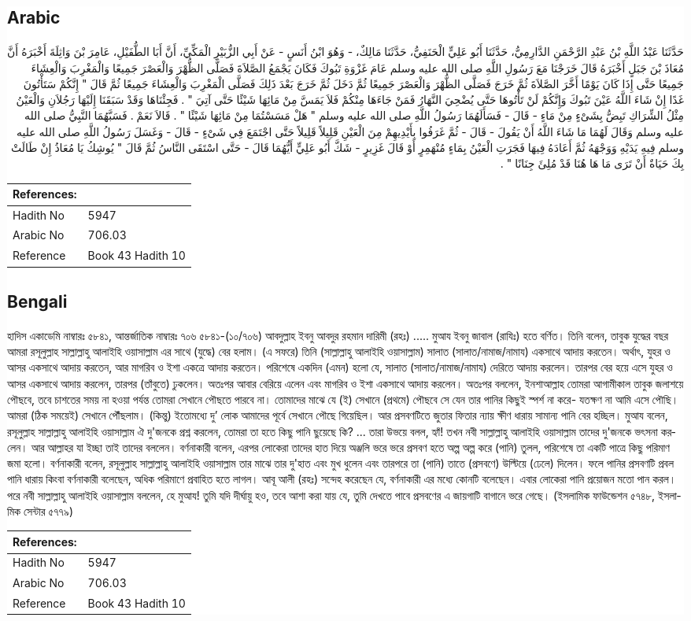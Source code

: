 ## Arabic


<div dir="rtl" lang="ar" style={{fontSize:'larger',backgroundColor:'#f8f9fa',padding:20}}>
حَدَّثَنَا عَبْدُ اللَّهِ بْنُ عَبْدِ الرَّحْمَنِ الدَّارِمِيُّ، حَدَّثَنَا أَبُو عَلِيٍّ الْحَنَفِيُّ، حَدَّثَنَا مَالِكٌ، - وَهُوَ ابْنُ أَنَسٍ - عَنْ أَبِي الزُّبَيْرِ الْمَكِّيِّ، أَنَّ أَبَا الطُّفَيْلِ، عَامِرَ بْنَ وَاثِلَةَ أَخْبَرَهُ أَنَّ مُعَاذَ بْنَ جَبَلٍ أَخْبَرَهُ قَالَ خَرَجْنَا مَعَ رَسُولِ اللَّهِ صلى الله عليه وسلم عَامَ غَزْوَةِ تَبُوكَ فَكَانَ يَجْمَعُ الصَّلاَةَ فَصَلَّى الظُّهْرَ وَالْعَصْرَ جَمِيعًا وَالْمَغْرِبَ وَالْعِشَاءَ جَمِيعًا حَتَّى إِذَا كَانَ يَوْمًا أَخَّرَ الصَّلاَةَ ثُمَّ خَرَجَ فَصَلَّى الظُّهْرَ وَالْعَصْرَ جَمِيعًا ثُمَّ دَخَلَ ثُمَّ خَرَجَ بَعْدَ ذَلِكَ فَصَلَّى الْمَغْرِبَ وَالْعِشَاءَ جَمِيعًا ثُمَّ قَالَ ‏"‏ إِنَّكُمْ سَتَأْتُونَ غَدًا إِنْ شَاءَ اللَّهُ عَيْنَ تَبُوكَ وَإِنَّكُمْ لَنْ تَأْتُوهَا حَتَّى يُضْحِيَ النَّهَارُ فَمَنْ جَاءَهَا مِنْكُمْ فَلاَ يَمَسَّ مِنْ مَائِهَا شَيْئًا حَتَّى آتِيَ ‏"‏ ‏.‏ فَجِئْنَاهَا وَقَدْ سَبَقَنَا إِلَيْهَا رَجُلاَنِ وَالْعَيْنُ مِثْلُ الشِّرَاكِ تَبِضُّ بِشَىْءٍ مِنْ مَاءٍ - قَالَ - فَسَأَلَهُمَا رَسُولُ اللَّهِ صلى الله عليه وسلم ‏"‏ هَلْ مَسَسْتُمَا مِنْ مَائِهَا شَيْئًا ‏"‏ ‏.‏ قَالاَ نَعَمْ ‏.‏ فَسَبَّهُمَا النَّبِيُّ صلى الله عليه وسلم وَقَالَ لَهُمَا مَا شَاءَ اللَّهُ أَنْ يَقُولَ - قَالَ - ثُمَّ غَرَفُوا بِأَيْدِيهِمْ مِنَ الْعَيْنِ قَلِيلاً قَلِيلاً حَتَّى اجْتَمَعَ فِي شَىْءٍ - قَالَ - وَغَسَلَ رَسُولُ اللَّهِ صلى الله عليه وسلم فِيهِ يَدَيْهِ وَوَجْهَهُ ثُمَّ أَعَادَهُ فِيهَا فَجَرَتِ الْعَيْنُ بِمَاءٍ مُنْهَمِرٍ أَوْ قَالَ غَزِيرٍ - شَكَّ أَبُو عَلِيٍّ أَيُّهُمَا قَالَ - حَتَّى اسْتَقَى النَّاسُ ثُمَّ قَالَ ‏"‏ يُوشِكُ يَا مُعَاذُ إِنْ طَالَتْ بِكَ حَيَاةٌ أَنْ تَرَى مَا هَا هُنَا قَدْ مُلِئَ جِنَانًا ‏"‏ ‏.‏
</div>
<div style={{backgroundColor:'#f8f9fa',padding:20, marginBottom: 10}}><table> <thead> <tr> <th>References:</th> <th></th> </tr> </thead> <tbody><tr><td>Hadith No</td><td>5947</td></tr><tr><td>Arabic No</td><td>706.03</td></tr><tr><td>Reference</td><td>Book 43 Hadith 10</td></tr></tbody></table></div>

## Bengali


<div dir="ltr" lang="bn" style={{fontSize:'larger',backgroundColor:'#f8f9fa',padding:20}}>
হাদিস একাডেমি নাম্বারঃ ৫৮৪১, আন্তর্জাতিক নাম্বারঃ ৭০৬ ৫৮৪১-(১০/৭০৬) আবদুল্লাহ ইবনু আবদুর রহমান দারিমী (রহঃ) ..... মুআয ইবনু জাবাল (রাযিঃ) হতে বর্ণিত। তিনি বলেন, তাবুক যুদ্ধের বছর আমরা রসূলুল্লাহ সাল্লাল্লাহু আলাইহি ওয়াসাল্লাম এর সাথে (যুদ্ধে) বের হলাম। (এ সফরে) তিনি (সাল্লাল্লাহু আলাইহি ওয়াসাল্লাম) সালাত (সালাত/নামাজ/নামায) একসাথে আদায় করতেন। অর্থাৎ, যুহর ও আসর একসাথে আদায় করতেন, আর মাগরিব ও ইশা একত্রে আদায় করতেন। পরিশেষে একদিন (এমন) হলো যে, সালাত (সালাত/নামাজ/নামায) দেরিতে আদায় করলেন। তারপর বের হয়ে এসে যুহর ও আসর একসাথে আদায় করলেন, তারপর (তাঁবুতে) ঢুকলেন। অতঃপর আবার বেরিয়ে এলেন এবং মাগরিব ও ইশা একসাথে আদায় করলেন। অতঃপর বললেন, ইনশাআল্লাহ তোমরা আগামীকাল তাবুক জলাশয়ে পৌছবে, তবে চাশতের সময় না হওয়া পর্যন্ত তোমরা সেখানে পৌছতে পারবে না। তোমাদের মাঝে যে (ই) সেখানে (প্রথমে) পৌছবে সে যেন তার পানির কিছুই স্পর্শ না করে- যতক্ষণ না আমি এসে পৌছি। আমরা (ঠিক সময়েই) সেখানে পৌঁছলাম। (কিন্তু) ইতোমধ্যে দু’ লোক আমাদের পূর্বে সেখানে পৌছে গিয়েছিল। আর প্রসবণটিতে জুতার ফিতার ন্যায় ক্ষীণ ধারায় সামান্য পানি বের হচ্ছিল। মুআয বলেন, রসূলুল্লাহ সাল্লাল্লাহু আলাইহি ওয়াসাল্লাম ঐ দু'জনকে প্রশ্ন করলেন, তোমরা তা হতে কিছু পানি ছুয়েছে কি? ... তারা উভয়ে বলল, হ্যাঁ! তখন নবী সাল্লাল্লাহু আলাইহি ওয়াসাল্লাম তাদের দু'জনকে ভৎসনা করলেন। আর আল্লাহর যা ইচ্ছা তাই তাদের বললেন। বর্ণনাকারী বলেন, এরপর লোকেরা তাদের হাত দিয়ে অঞ্জলি ভরে ভরে প্রসবণ হতে অল্প অল্প করে (পানি) তুলল, পরিশেষে তা একটি পাত্রে কিছু পরিমাণ জমা হলো। বর্ণনাকারী বলেন, রসূলুল্লাহ সাল্লাল্লাহু আলাইহি ওয়াসাল্লাম তার মাঝে তার দু'হাত এবং মুখ ধুলেন এবং তারপরে তা (পানি) তাতে (প্রসবণে) উল্টিয়ে (ঢেলে) দিলেন। ফলে পানির প্রসবণটি প্রবল পানি ধারায় কিংবা বর্ণনাকারী বলেছেন, অধিক পরিমাণে প্রবাহিত হতে লাগল। আবূ আলী (রহঃ) সন্দেহ করেছেন যে, বর্ণনাকারী এর মধ্যে কোনটি বলেছেন। এবার লোকেরা পানি প্রয়োজন মতো পান করল। পরে নবী সাল্লাল্লাহু আলাইহি ওয়াসাল্লাম বললেন, হে মুআয! তুমি যদি দীর্ঘায়ু হও, তবে আশা করা যায় যে, তুমি দেখতে পাবে প্রসবণের এ জায়গাটি বাগানে ভরে গেছে। (ইসলামিক ফাউন্ডেশন ৫৭৪৮, ইসলামিক সেন্টার ৫৭৭৯)
</div>
<div style={{backgroundColor:'#f8f9fa',padding:20, marginBottom: 10}}><table> <thead> <tr> <th>References:</th> <th></th> </tr> </thead> <tbody><tr><td>Hadith No</td><td>5947</td></tr><tr><td>Arabic No</td><td>706.03</td></tr><tr><td>Reference</td><td>Book 43 Hadith 10</td></tr></tbody></table></div>
